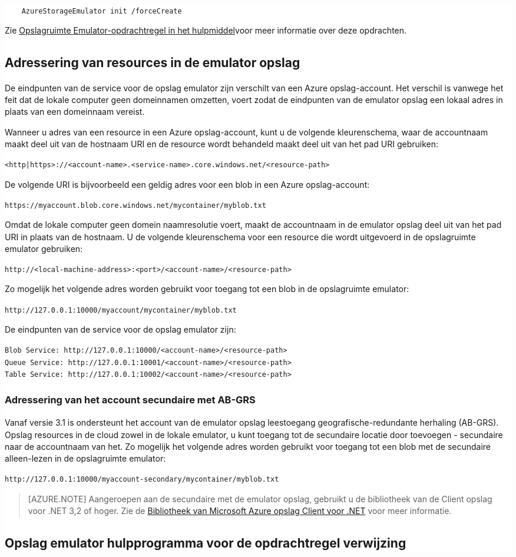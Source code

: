         AzureStorageEmulator init /forceCreate 

Zie [Opslagruimte Emulator-opdrachtregel in het hulpmiddel](#storage-emulator-command-line-tool-reference)voor meer informatie over deze opdrachten.

## <a name="addressing-resources-in-the-storage-emulator"></a>Adressering van resources in de emulator opslag

De eindpunten van de service voor de opslag emulator zijn verschilt van een Azure opslag-account. Het verschil is vanwege het feit dat de lokale computer geen domeinnamen omzetten, voert zodat de eindpunten van de emulator opslag een lokaal adres in plaats van een domeinnaam vereist.

Wanneer u adres van een resource in een Azure opslag-account, kunt u de volgende kleurenschema, waar de accountnaam maakt deel uit van de hostnaam URI en de resource wordt behandeld maakt deel uit van het pad URI gebruiken:

    <http|https>://<account-name>.<service-name>.core.windows.net/<resource-path>

De volgende URI is bijvoorbeeld een geldig adres voor een blob in een Azure opslag-account:

    https://myaccount.blob.core.windows.net/mycontainer/myblob.txt

Omdat de lokale computer geen domein naamresolutie voert, maakt de accountnaam in de emulator opslag deel uit van het pad URI in plaats van de hostnaam. U de volgende kleurenschema voor een resource die wordt uitgevoerd in de opslagruimte emulator gebruiken:

    http://<local-machine-address>:<port>/<account-name>/<resource-path>

Zo mogelijk het volgende adres worden gebruikt voor toegang tot een blob in de opslagruimte emulator:

    http://127.0.0.1:10000/myaccount/mycontainer/myblob.txt

De eindpunten van de service voor de opslag emulator zijn:

    Blob Service: http://127.0.0.1:10000/<account-name>/<resource-path>
    Queue Service: http://127.0.0.1:10001/<account-name>/<resource-path>
    Table Service: http://127.0.0.1:10002/<account-name>/<resource-path>

### <a name="addressing-the-account-secondary-with-ra-grs"></a>Adressering van het account secundaire met AB-GRS

Vanaf versie 3.1 is ondersteunt het account van de emulator opslag leestoegang geografische-redundante herhaling (AB-GRS). Opslag resources in de cloud zowel in de lokale emulator, u kunt toegang tot de secundaire locatie door toevoegen - secundaire naar de accountnaam van het. Zo mogelijk het volgende adres worden gebruikt voor toegang tot een blob met de secundaire alleen-lezen in de opslagruimte emulator:

    http://127.0.0.1:10000/myaccount-secondary/mycontainer/myblob.txt 

> [AZURE.NOTE] Aangeroepen aan de secundaire met de emulator opslag, gebruikt u de bibliotheek van de Client opslag voor .NET 3,2 of hoger. Zie de [Bibliotheek van Microsoft Azure opslag Client voor .NET](https://msdn.microsoft.com/library/azure/dn261237.aspx) voor meer informatie.

## <a name="storage-emulator-command-line-tool-reference"></a>Opslag emulator hulpprogramma voor de opdrachtregel verwijzing
